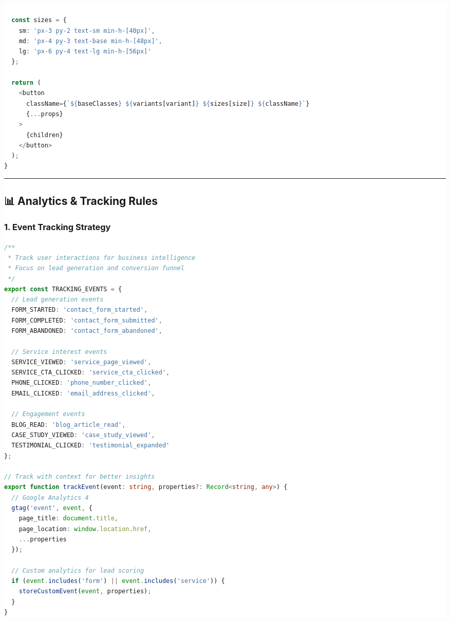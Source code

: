 ```typescript
  
  const sizes = {
    sm: 'px-3 py-2 text-sm min-h-[40px]',
    md: 'px-4 py-3 text-base min-h-[48px]',
    lg: 'px-6 py-4 text-lg min-h-[56px]'
  };
  
  return (
    <button 
      className={`${baseClasses} ${variants[variant]} ${sizes[size]} ${className}`}
      {...props}
    >
      {children}
    </button>
  );
}
```

---

## 📊 Analytics & Tracking Rules

### 1. Event Tracking Strategy
```typescript
/**
 * Track user interactions for business intelligence
 * Focus on lead generation and conversion funnel
 */
export const TRACKING_EVENTS = {
  // Lead generation events
  FORM_STARTED: 'contact_form_started',
  FORM_COMPLETED: 'contact_form_submitted', 
  FORM_ABANDONED: 'contact_form_abandoned',
  
  // Service interest events  
  SERVICE_VIEWED: 'service_page_viewed',
  SERVICE_CTA_CLICKED: 'service_cta_clicked',
  PHONE_CLICKED: 'phone_number_clicked',
  EMAIL_CLICKED: 'email_address_clicked',
  
  // Engagement events
  BLOG_READ: 'blog_article_read',
  CASE_STUDY_VIEWED: 'case_study_viewed',
  TESTIMONIAL_CLICKED: 'testimonial_expanded'
};

// Track with context for better insights
export function trackEvent(event: string, properties?: Record<string, any>) {
  // Google Analytics 4
  gtag('event', event, {
    page_title: document.title,
    page_location: window.location.href,
    ...properties
  });
  
  // Custom analytics for lead scoring
  if (event.includes('form') || event.includes('service')) {
    storeCustomEvent(event, properties);
  }
}
```
